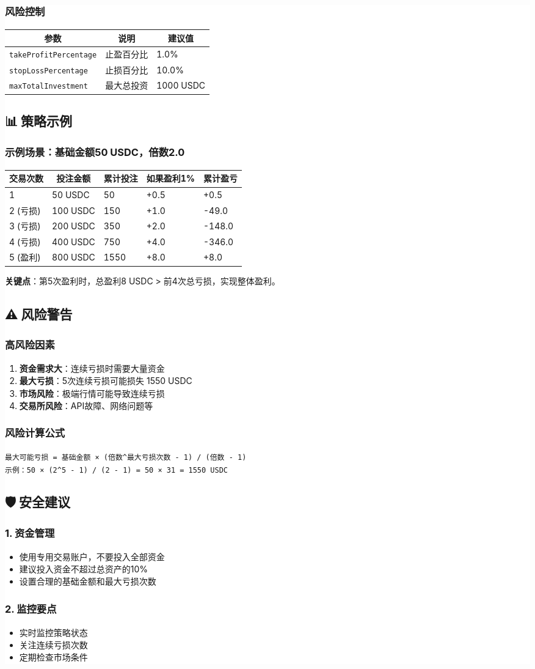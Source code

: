 ### 风险控制
| 参数 | 说明 | 建议值 |
|------|------|--------|
| `takeProfitPercentage` | 止盈百分比 | 1.0% |
| `stopLossPercentage` | 止损百分比 | 10.0% |
| `maxTotalInvestment` | 最大总投资 | 1000 USDC |

## 📊 策略示例

### 示例场景：基础金额50 USDC，倍数2.0

| 交易次数 | 投注金额 | 累计投注 | 如果盈利1% | 累计盈亏 |
|----------|----------|----------|------------|----------|
| 1 | 50 USDC | 50 | +0.5 | +0.5 |
| 2 (亏损) | 100 USDC | 150 | +1.0 | -49.0 |
| 3 (亏损) | 200 USDC | 350 | +2.0 | -148.0 |
| 4 (亏损) | 400 USDC | 750 | +4.0 | -346.0 |
| 5 (盈利) | 800 USDC | 1550 | +8.0 | +8.0 |

**关键点**：第5次盈利时，总盈利8 USDC > 前4次总亏损，实现整体盈利。

## ⚠️ 风险警告

### 高风险因素
1. **资金需求大**：连续亏损时需要大量资金
2. **最大亏损**：5次连续亏损可能损失 1550 USDC
3. **市场风险**：极端行情可能导致连续亏损
4. **交易所风险**：API故障、网络问题等

### 风险计算公式
```
最大可能亏损 = 基础金额 × (倍数^最大亏损次数 - 1) / (倍数 - 1)
示例：50 × (2^5 - 1) / (2 - 1) = 50 × 31 = 1550 USDC
```

## 🛡️ 安全建议

### 1. 资金管理
- 使用专用交易账户，不要投入全部资金
- 建议投入资金不超过总资产的10%
- 设置合理的基础金额和最大亏损次数

### 2. 监控要点
- 实时监控策略状态
- 关注连续亏损次数
- 定期检查市场条件
